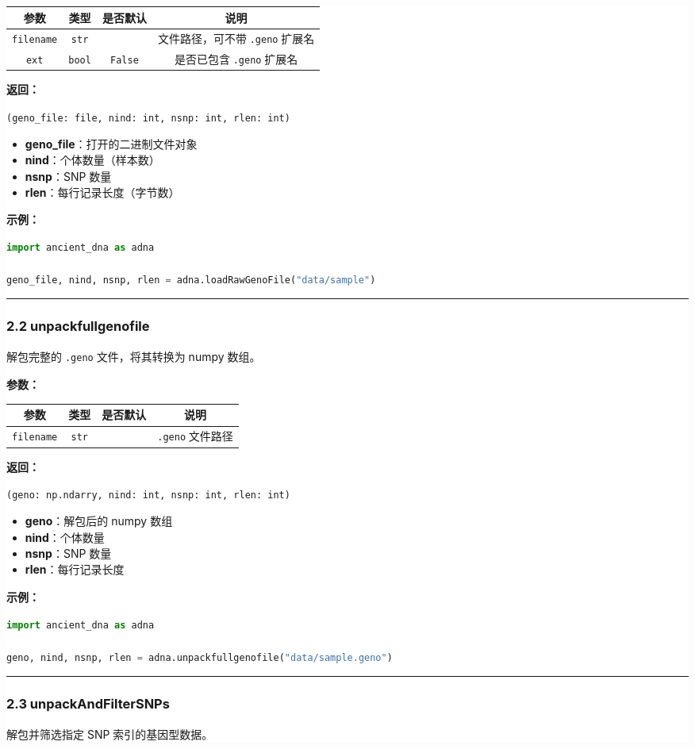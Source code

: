 |     参数     |   类型   |  是否默认   |          说明          |
|:----------:|:------:|:-------:|:--------------------:|
| `filename` | `str`  |         | 文件路径，可不带 `.geno` 扩展名 |
|   `ext`    | `bool` | `False` |  是否已包含 `.geno` 扩展名   |

**返回：**

`(geno_file: file, nind: int, nsnp: int, rlen: int)`

* **geno_file**：打开的二进制文件对象
* **nind**：个体数量（样本数）
* **nsnp**：SNP 数量
* **rlen**：每行记录长度（字节数）

**示例：**

```python
import ancient_dna as adna

geno_file, nind, nsnp, rlen = adna.loadRawGenoFile("data/sample")
```

---

### 2.2 unpackfullgenofile

解包完整的 `.geno` 文件，将其转换为 numpy 数组。

**参数：**

|     参数     |  类型   | 是否默认 |      说明      |
|:----------:|:-----:|:----:|:------------:|
| `filename` | `str` |      | `.geno` 文件路径 |

**返回：**

`(geno: np.ndarry, nind: int, nsnp: int, rlen: int)`

* **geno**：解包后的 numpy 数组
* **nind**：个体数量
* **nsnp**：SNP 数量
* **rlen**：每行记录长度

**示例：**

```python
import ancient_dna as adna

geno, nind, nsnp, rlen = adna.unpackfullgenofile("data/sample.geno")
```

---

### 2.3 unpackAndFilterSNPs

解包并筛选指定 SNP 索引的基因型数据。
